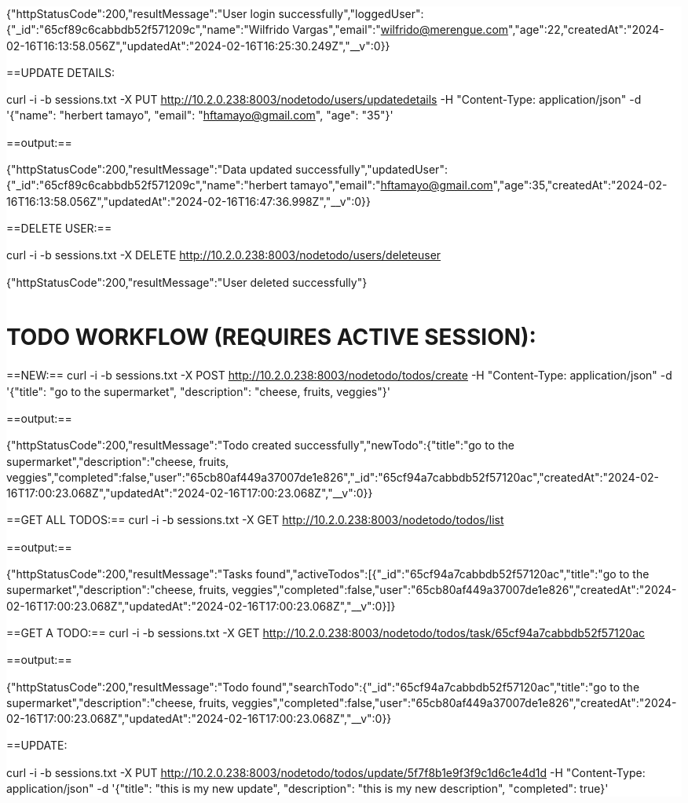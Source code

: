 {"httpStatusCode":200,"resultMessage":"User login successfully","loggedUser":{"_id":"65cf89c6cabbdb52f571209c","name":"Wilfrido Vargas","email":"wilfrido@merengue.com","age":22,"createdAt":"2024-02-16T16:13:58.056Z","updatedAt":"2024-02-16T16:25:30.249Z","__v":0}}

==UPDATE DETAILS:

curl  -i -b sessions.txt -X PUT http://10.2.0.238:8003/nodetodo/users/updatedetails -H "Content-Type: application/json" -d  '{"name": "herbert tamayo", "email": "hftamayo@gmail.com", "age": "35"}'

==output:==

{"httpStatusCode":200,"resultMessage":"Data updated successfully","updatedUser":{"_id":"65cf89c6cabbdb52f571209c","name":"herbert tamayo","email":"hftamayo@gmail.com","age":35,"createdAt":"2024-02-16T16:13:58.056Z","updatedAt":"2024-02-16T16:47:36.998Z","__v":0}}

==DELETE USER:==

curl -i -b sessions.txt -X DELETE http://10.2.0.238:8003/nodetodo/users/deleteuser

{"httpStatusCode":200,"resultMessage":"User deleted successfully"}

TODO WORKFLOW (REQUIRES ACTIVE SESSION):
=

==NEW:==
curl -i -b sessions.txt -X POST http://10.2.0.238:8003/nodetodo/todos/create -H "Content-Type: application/json" -d '{"title": "go to the supermarket", "description": "cheese, fruits, veggies"}'

==output:==

{"httpStatusCode":200,"resultMessage":"Todo created successfully","newTodo":{"title":"go to the supermarket","description":"cheese, fruits, veggies","completed":false,"user":"65cb80af449a37007de1e826","_id":"65cf94a7cabbdb52f57120ac","createdAt":"2024-02-16T17:00:23.068Z","updatedAt":"2024-02-16T17:00:23.068Z","__v":0}}

==GET ALL TODOS:==
curl -i -b sessions.txt -X GET http://10.2.0.238:8003/nodetodo/todos/list

==output:==

{"httpStatusCode":200,"resultMessage":"Tasks found","activeTodos":[{"_id":"65cf94a7cabbdb52f57120ac","title":"go to the supermarket","description":"cheese, fruits, veggies","completed":false,"user":"65cb80af449a37007de1e826","createdAt":"2024-02-16T17:00:23.068Z","updatedAt":"2024-02-16T17:00:23.068Z","__v":0}]}

==GET A TODO:==
curl -i -b sessions.txt -X GET http://10.2.0.238:8003/nodetodo/todos/task/65cf94a7cabbdb52f57120ac

==output:==

{"httpStatusCode":200,"resultMessage":"Todo found","searchTodo":{"_id":"65cf94a7cabbdb52f57120ac","title":"go to the supermarket","description":"cheese, fruits, veggies","completed":false,"user":"65cb80af449a37007de1e826","createdAt":"2024-02-16T17:00:23.068Z","updatedAt":"2024-02-16T17:00:23.068Z","__v":0}}


==UPDATE:

curl -i -b sessions.txt -X PUT http://10.2.0.238:8003/nodetodo/todos/update/5f7f8b1e9f3f9c1d6c1e4d1d -H "Content-Type: application/json" -d '{"title": "this is my new update", "description": "this is my new description", "completed": true}'
